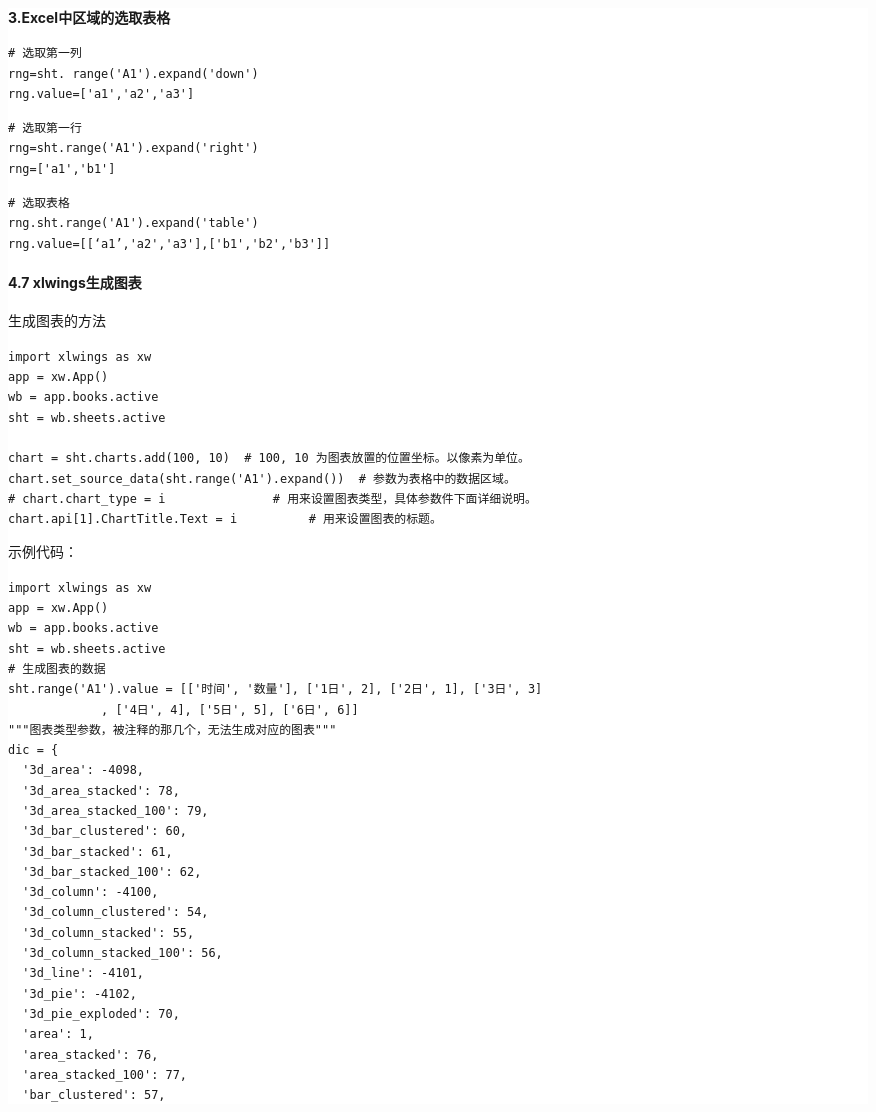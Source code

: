 **3.Excel中区域的选取表格**

```
# 选取第一列
rng=sht. range('A1').expand('down')
rng.value=['a1','a2','a3']

```

```
# 选取第一行
rng=sht.range('A1').expand('right')
rng=['a1','b1']

```

```
# 选取表格
rng.sht.range('A1').expand('table')
rng.value=[[‘a1’,'a2','a3'],['b1','b2','b3']]

```

#### 4.7 xlwings生成图表

生成图表的方法

```
import xlwings as xw
app = xw.App()
wb = app.books.active
sht = wb.sheets.active

chart = sht.charts.add(100, 10)  # 100, 10 为图表放置的位置坐标。以像素为单位。
chart.set_source_data(sht.range('A1').expand())  # 参数为表格中的数据区域。
# chart.chart_type = i               # 用来设置图表类型，具体参数件下面详细说明。
chart.api[1].ChartTitle.Text = i          # 用来设置图表的标题。

```

示例代码：

```
import xlwings as xw
app = xw.App()
wb = app.books.active
sht = wb.sheets.active
# 生成图表的数据
sht.range('A1').value = [['时间', '数量'], ['1日', 2], ['2日', 1], ['3日', 3]
             , ['4日', 4], ['5日', 5], ['6日', 6]]
"""图表类型参数，被注释的那几个，无法生成对应的图表"""
dic = {
  '3d_area': -4098,
  '3d_area_stacked': 78,
  '3d_area_stacked_100': 79,
  '3d_bar_clustered': 60,
  '3d_bar_stacked': 61,
  '3d_bar_stacked_100': 62,
  '3d_column': -4100,
  '3d_column_clustered': 54,
  '3d_column_stacked': 55,
  '3d_column_stacked_100': 56,
  '3d_line': -4101,
  '3d_pie': -4102,
  '3d_pie_exploded': 70,
  'area': 1,
  'area_stacked': 76,
  'area_stacked_100': 77,
  'bar_clustered': 57,
```